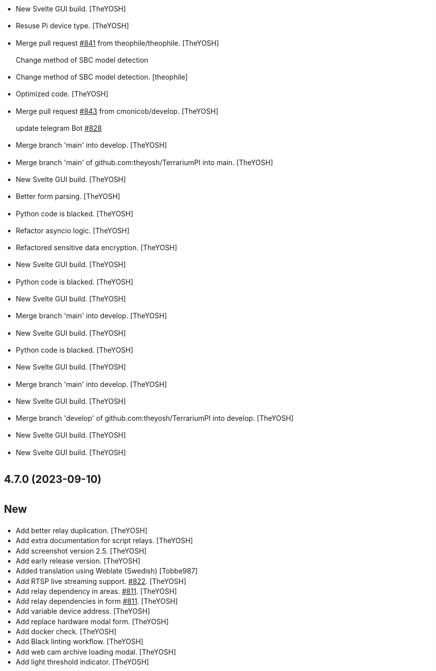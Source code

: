 - New Svelte GUI build. [TheYOSH]
- Resuse Pi device type. [TheYOSH]
- Merge pull request [#841](https://github.com/theyosh/TerrariumPI/issues/841) from theophile/theophile. [TheYOSH]

  Change method of SBC model detection
- Change method of SBC model detection. [theophile]
- Optimized code. [TheYOSH]
- Merge pull request [#843](https://github.com/theyosh/TerrariumPI/issues/843) from cmonicob/develop. [TheYOSH]

  update telegram Bot [#828](https://github.com/theyosh/TerrariumPI/issues/828)
- Merge branch 'main' into develop. [TheYOSH]
- Merge branch 'main' of github.com:theyosh/TerrariumPI into main.
  [TheYOSH]
- New Svelte GUI build. [TheYOSH]
- Better form parsing. [TheYOSH]
- Python code is blacked. [TheYOSH]
- Refactor asyncio logic. [TheYOSH]
- Refactored sensitive data encryption. [TheYOSH]
- New Svelte GUI build. [TheYOSH]
- Python code is blacked. [TheYOSH]
- New Svelte GUI build. [TheYOSH]
- Merge branch 'main' into develop. [TheYOSH]
- New Svelte GUI build. [TheYOSH]
- Python code is blacked. [TheYOSH]
- New Svelte GUI build. [TheYOSH]
- Merge branch 'main' into develop. [TheYOSH]
- New Svelte GUI build. [TheYOSH]
- Merge branch 'develop' of github.com:theyosh/TerrariumPI into develop.
  [TheYOSH]
- New Svelte GUI build. [TheYOSH]
- New Svelte GUI build. [TheYOSH]


4.7.0 (2023-09-10)
------------------

**New**
------

- Add better relay duplication. [TheYOSH]
- Add extra documentation for script relays. [TheYOSH]
- Add screenshot version 2.5. [TheYOSH]
- Add early release version. [TheYOSH]
- Added translation using Weblate (Swedish) [Tobbe987]
- Add RTSP live streaming support. [#822](https://github.com/theyosh/TerrariumPI/issues/822). [TheYOSH]
- Add relay dependency in areas. [#811](https://github.com/theyosh/TerrariumPI/issues/811). [TheYOSH]
- Add relay dependencies in form [#811](https://github.com/theyosh/TerrariumPI/issues/811). [TheYOSH]
- Add variable device address. [TheYOSH]
- Add replace hardware modal form. [TheYOSH]
- Add docker check. [TheYOSH]
- Add Black linting workflow. [TheYOSH]
- Add web cam archive loading modal. [TheYOSH]
- Add light threshold indicator. [TheYOSH]
